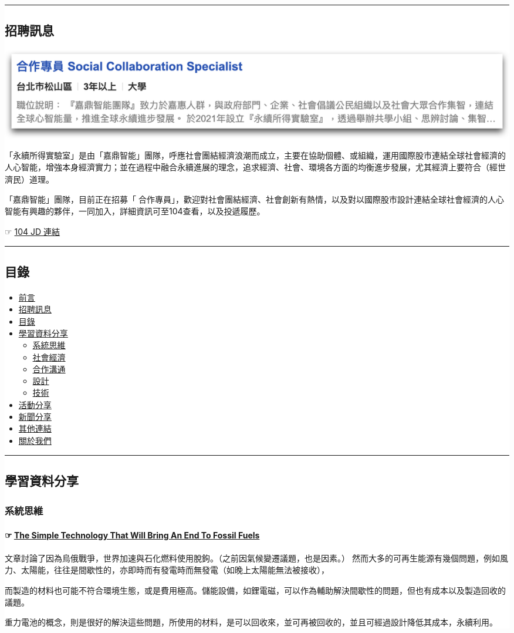 
---
## 招聘訊息

[![104](/img/ct/104jd.png)](https://www.104.com.tw/job/7ajci?jobsource=company_job)

「永續所得實驗室」是由「嘉鼎智能」團隊，呼應社會團結經濟浪潮而成立，主要在協助個體、或組織，運用國際股市連結全球社會經濟的人心智能，增強本身經濟實力；並在過程中融合永續進展的理念，追求經濟、社會、環境各方面的均衡進步發展，尤其經濟上要符合（經世濟民）道理。

「嘉鼎智能」團隊，目前正在招募「 合作專員」，歡迎對社會團結經濟、社會創新有熱情，以及對以國際股市設計連結全球社會經濟的人心智能有興趣的夥伴，一同加入，詳細資訊可至104查看，以及投遞履歷。

☞ [104 JD 連結](https://www.104.com.tw/job/7ajci?jobsource=company_job)

---
## 目錄
- [前言](#前言)
- [招聘訊息](#招聘訊息)
- [目錄](#目錄)
- [學習資料分享](#學習資料分享)
	- [系統思維](#系統思維)
	- [社會經濟](#社會經濟)
	- [合作溝通](#合作溝通)
	- [設計](#設計)
	- [技術](#技術)
- [活動分享](#活動分享)
- [新聞分享](#新聞分享)
- [其他連結](#其他連結)
- [關於我們](#關於我們)

---
## 學習資料分享

### 系統思維

#### ☞ [The Simple Technology That Will Bring An End To Fossil Fuels](https://medium.com/predict/the-simple-technology-that-will-bring-an-end-to-fossil-fuels-6a0ef62134c1)

文章討論了因為烏俄戰爭，世界加速與石化燃料使用脫鉤。（之前因氣候變遷議題，也是因素。）
然而大多的可再生能源有幾個問題，例如風力、太陽能，往往是間歇性的，亦即時而有發電時而無發電（如晚上太陽能無法被接收），

而製造的材料也可能不符合環境生態，或是費用極高。儲能設備，如鋰電磁，可以作為輔助解決間歇性的問題，但也有成本以及製造回收的議題。

重力電池的概念，則是很好的解決這些問題，所使用的材料，是可以回收來，並可再被回收的，並且可經過設計降低其成本，永續利用。

